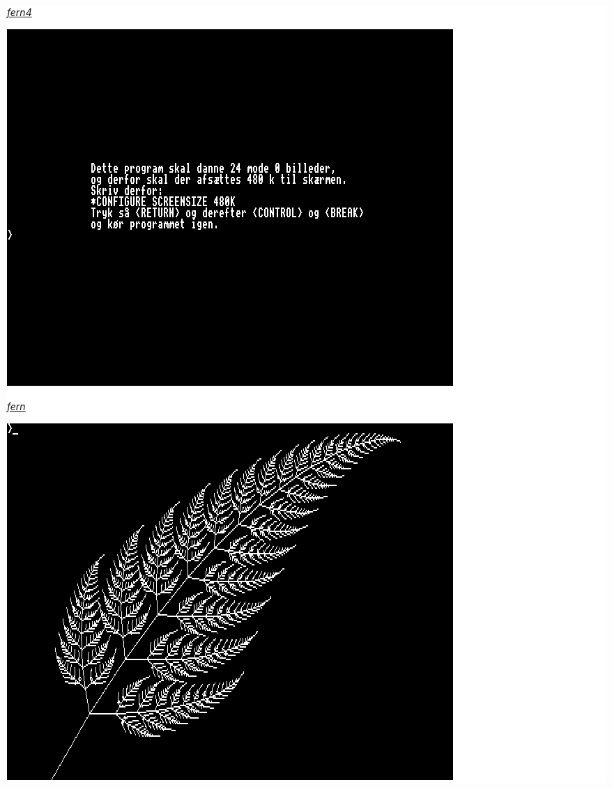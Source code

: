 [*fern4*](../../programs/BAS02/fern4)

![](fern4.png)

[*fern*](../../programs/BAS02/fern)

![](fern.png)

